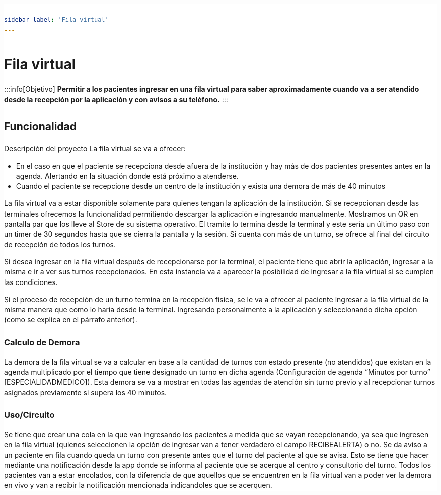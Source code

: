 ```yaml
---
sidebar_label: 'Fila virtual'
---
```


# Fila virtual

:::info[Objetivo]
**Permitir a los pacientes ingresar en una fila virtual para saber aproximadamente cuando va a ser atendido desde la recepción por la aplicación y con avisos a su teléfono.**
:::


## Funcionalidad

Descripción del proyecto
La fila virtual se va a ofrecer:

- En el caso en que el paciente se recepciona desde afuera de la institución y hay más de dos pacientes presentes antes en la agenda. Alertando en la situación donde está próximo a atenderse.
- Cuando el paciente se recepcione desde un centro de la institución y exista una demora de más de 40 minutos

La fila virtual va a estar disponible solamente para quienes tengan la aplicación de la institución. Si se recepcionan desde las terminales ofrecemos la funcionalidad permitiendo descargar la aplicación e ingresando manualmente. Mostramos un QR en pantalla par que los lleve al Store de su sistema operativo. El tramite lo termina desde la terminal y este sería un último paso con un timer de 30 segundos hasta que se cierra la pantalla y la sesión. Si cuenta con más de un turno, se ofrece al final del circuito de recepción de todos los turnos.

Si desea ingresar en la fila virtual después de recepcionarse por la terminal, el paciente tiene que abrir la aplicación, ingresar a la misma e ir a ver sus turnos recepcionados. En esta instancia va a aparecer la posibilidad de ingresar a la fila virtual si se cumplen las condiciones.

Si el proceso de recepción de un turno termina en la recepción física, se le va a ofrecer al paciente ingresar a la fila virtual de la misma manera que como lo haría desde la terminal. Ingresando personalmente a la aplicación y seleccionando dicha opción (como se explica en el párrafo anterior).

### Calculo de Demora

La demora de la fila virtual se va a calcular en base a la cantidad de turnos con estado presente (no atendidos) que existan en la agenda multiplicado por el tiempo que tiene designado un turno en dicha agenda (Configuración de agenda “Minutos por turno” [ESPECIALIDADMEDICO]). Esta demora se va a mostrar en todas las agendas de atención sin turno previo y al recepcionar turnos asignados previamente si supera los 40 minutos. 

### Uso/Circuito

Se tiene que crear una cola en la que van ingresando los pacientes a medida que se vayan recepcionando, ya sea que ingresen en la fila virtual (quienes seleccionen la opción de ingresar van a tener verdadero el campo RECIBEALERTA) o no. Se da aviso a un paciente en fila cuando queda un turno con presente antes que el turno del paciente al que se avisa. Esto se tiene que hacer mediante una notificación desde la app donde se informa al paciente que se acerque al centro y consultorio del turno. Todos los pacientes van a estar encolados, con la diferencia de que aquellos que se encuentren en la fila virtual van a poder ver la demora en vivo y van a recibir la notificación mencionada indicandoles que se acerquen.
